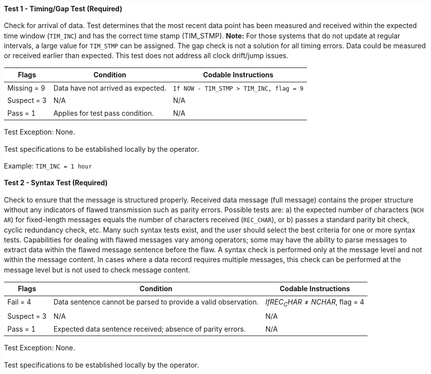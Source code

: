 **Test 1 - Timing/Gap Test (Required)**

Check for arrival of data.
Test determines that the most recent data point has been measured and received within the expected time window (`TIM_INC`) and has the correct time stamp (TIM_STMP).
**Note:** For those systems that do not update at regular intervals,
a large value for `TIM_STMP` can be assigned.
The gap check is not a solution for all timing errors.
Data could be measured or received earlier than expected.
This test does not address all clock drift/jump issues.

| Flags       | Condition                          | Codable Instructions                    |
| ----------- | ---------------------------------- | --------------------------------------- |
| Missing = 9 | Data have not arrived as expected. | `If NOW - TIM_STMP > TIM_INC, flag = 9` |
| Suspect = 3 | N/A                                | N/A                                     |
| Pass = 1    | Applies for test pass condition.   | N/A                                     |

Test Exception: None.

Test specifications to be established locally by the operator.

Example: `TIM_INC = 1 hour`

**Test 2 - Syntax Test (Required)**

Check to ensure that the message is structured properly.
Received data message (full message) contains the proper structure without any indicators of flawed transmission such as parity errors.
Possible tests are: a) the expected number of characters (`NCHAR`) for fixed-length messages equals the number of characters received (`REC_CHAR`),
or b) passes a standard parity bit check,
cyclic redundancy check,
etc.
Many such syntax tests exist, and the user should select the best criteria for one or more syntax tests.
Capabilities for dealing with flawed messages vary among operators;
some may have the ability to parse messages to extract data within the flawed message sentence before the flaw.
A syntax check is performed only at the message level and not within the message content.
In cases where a data record requires multiple messages,
this check can be performed at the message level but is not used to check message content.

| Flags       | Condition                                                      | Codable Instructions               |
| ----------- | -------------------------------------------------------------- | ---------------------------------- |
| Fail = 4    | Data sentence cannot be parsed to provide a valid observation. | $If REC_CHAR \neq NCHAR$, flag = 4 |
| Suspect = 3 | N/A                                                            | N/A                                |
| Pass = 1    | Expected data sentence received; absence of parity errors.     | N/A                                |

Test Exception: None.

Test specifications to be established locally by the operator.
